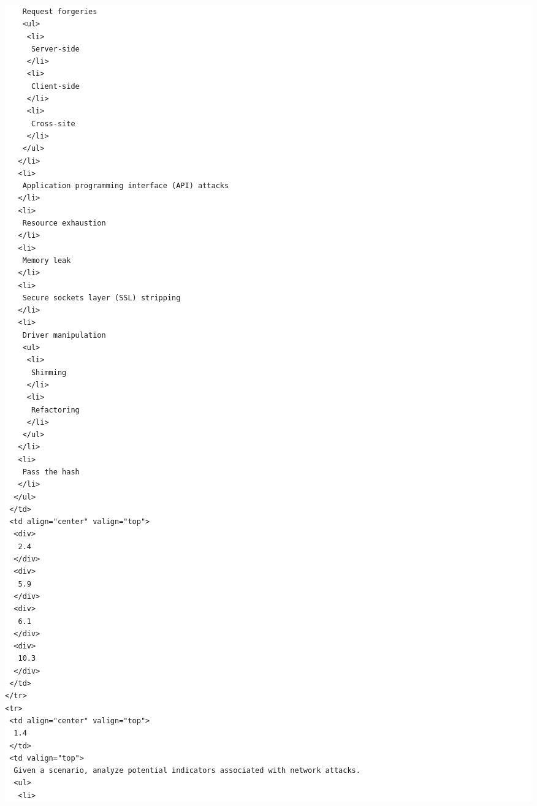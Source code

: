         Request forgeries
        <ul>
         <li>
          Server-side
         </li>
         <li>
          Client-side
         </li>
         <li>
          Cross-site
         </li>
        </ul>
       </li>
       <li>
        Application programming interface (API) attacks
       </li>
       <li>
        Resource exhaustion
       </li>
       <li>
        Memory leak
       </li>
       <li>
        Secure sockets layer (SSL) stripping
       </li>
       <li>
        Driver manipulation
        <ul>
         <li>
          Shimming
         </li>
         <li>
          Refactoring
         </li>
        </ul>
       </li>
       <li>
        Pass the hash
       </li>
      </ul>
     </td>
     <td align="center" valign="top">
      <div>
       2.4
      </div>
      <div>
       5.9
      </div>
      <div>
       6.1
      </div>
      <div>
       10.3
      </div>
     </td>
    </tr>
    <tr>
     <td align="center" valign="top">
      1.4
     </td>
     <td valign="top">
      Given a scenario, analyze potential indicators associated with network attacks.
      <ul>
       <li>